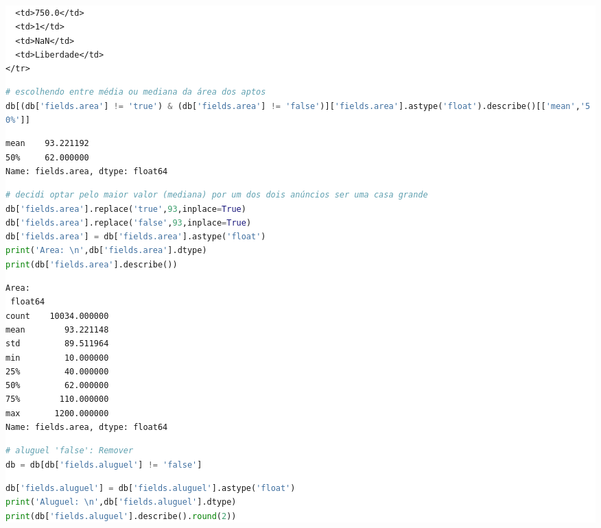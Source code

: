       <td>750.0</td>
      <td>1</td>
      <td>NaN</td>
      <td>Liberdade</td>
    </tr>
  </tbody>
</table>
</div>




```python
# escolhendo entre média ou mediana da área dos aptos
db[(db['fields.area'] != 'true') & (db['fields.area'] != 'false')]['fields.area'].astype('float').describe()[['mean','50%']]
```




    mean    93.221192
    50%     62.000000
    Name: fields.area, dtype: float64




```python
# decidi optar pelo maior valor (mediana) por um dos dois anúncios ser uma casa grande
db['fields.area'].replace('true',93,inplace=True)
db['fields.area'].replace('false',93,inplace=True)
db['fields.area'] = db['fields.area'].astype('float')
print('Area: \n',db['fields.area'].dtype)
print(db['fields.area'].describe())
```

    Area: 
     float64
    count    10034.000000
    mean        93.221148
    std         89.511964
    min         10.000000
    25%         40.000000
    50%         62.000000
    75%        110.000000
    max       1200.000000
    Name: fields.area, dtype: float64
    


```python
# aluguel 'false': Remover
db = db[db['fields.aluguel'] != 'false']
```


```python
db['fields.aluguel'] = db['fields.aluguel'].astype('float')
print('Aluguel: \n',db['fields.aluguel'].dtype)
print(db['fields.aluguel'].describe().round(2))
```
